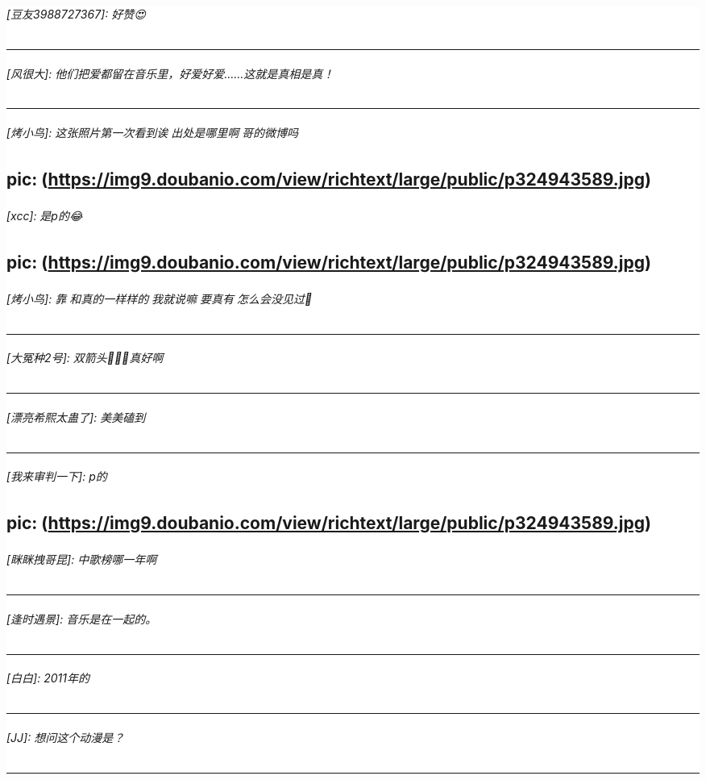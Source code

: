 ###### [豆友3988727367]: 好赞😍
---------------------------------------

###### [风很大]: 他们把爱都留在音乐里，好爱好爱……这就是真相是真！
---------------------------------------

###### [烤小鸟]: 这张照片第一次看到诶 出处是哪里啊 哥的微博吗
pic: (https://img9.doubanio.com/view/richtext/large/public/p324943589.jpg)
---------------------------------------

###### [xcc]: 是p的😂
pic: (https://img9.doubanio.com/view/richtext/large/public/p324943589.jpg)
---------------------------------------

###### [烤小鸟]: 靠 和真的一样样的 我就说嘛 要真有 怎么会没见过🥲
---------------------------------------

###### [大冤种2号]: 双箭头🥺🥺🥺真好啊
---------------------------------------

###### [漂亮希熙太蛊了]: 美美磕到
---------------------------------------

###### [我来审判一下]: p的
pic: (https://img9.doubanio.com/view/richtext/large/public/p324943589.jpg)
---------------------------------------

###### [眯眯拽哥昆]: 中歌榜哪一年啊
---------------------------------------

###### [逢时遇景]: 音乐是在一起的。
---------------------------------------

###### [白白]: 2011年的
---------------------------------------

###### [JJ]: 想问这个动漫是？
---------------------------------------

